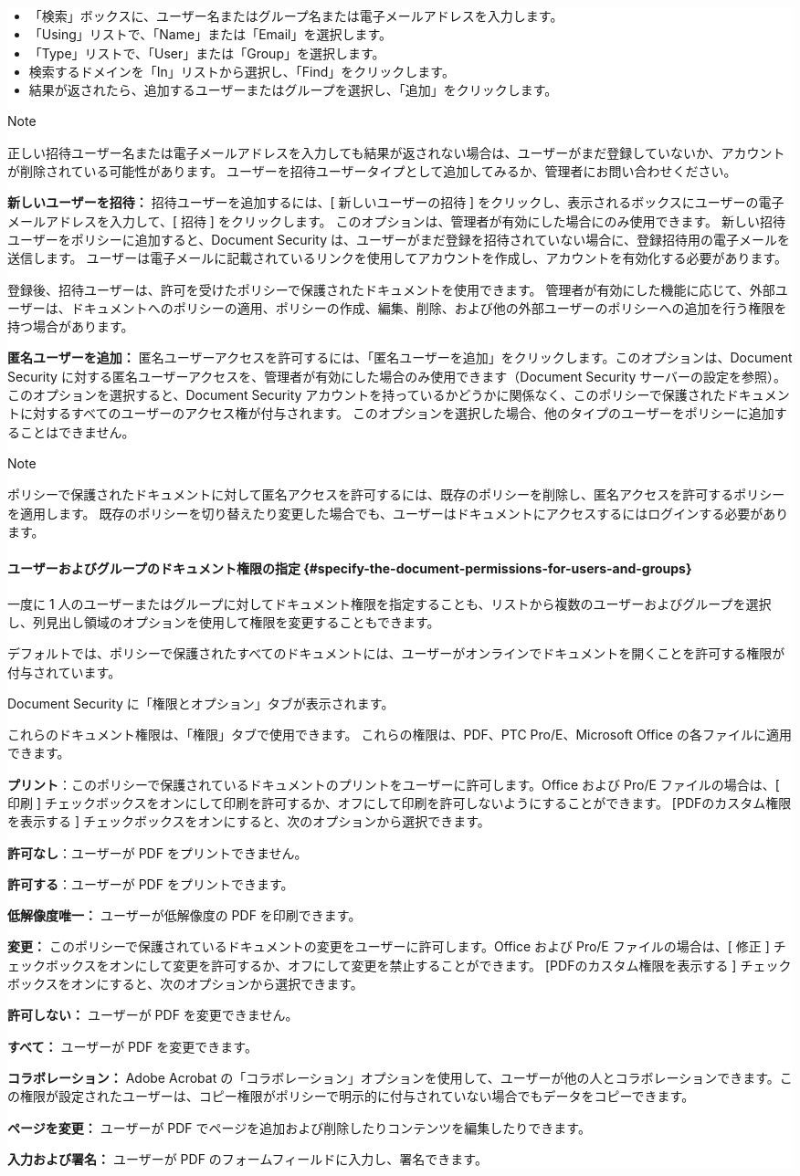 * 「検索」ボックスに、ユーザー名またはグループ名または電子メールアドレスを入力します。
* 「Using」リストで、「Name」または「Email」を選択します。
* 「Type」リストで、「User」または「Group」を選択します。
* 検索するドメインを「In」リストから選択し、「Find」をクリックします。
* 結果が返されたら、追加するユーザーまたはグループを選択し、「追加」をクリックします。

>[!NOTE]
>
正しい招待ユーザー名または電子メールアドレスを入力しても結果が返されない場合は、ユーザーがまだ登録していないか、アカウントが削除されている可能性があります。 ユーザーを招待ユーザータイプとして追加してみるか、管理者にお問い合わせください。

**新しいユーザーを招待：** 招待ユーザーを追加するには、[ 新しいユーザーの招待 ] をクリックし、表示されるボックスにユーザーの電子メールアドレスを入力して、[ 招待 ] をクリックします。 このオプションは、管理者が有効にした場合にのみ使用できます。 新しい招待ユーザーをポリシーに追加すると、Document Security は、ユーザーがまだ登録を招待されていない場合に、登録招待用の電子メールを送信します。 ユーザーは電子メールに記載されているリンクを使用してアカウントを作成し、アカウントを有効化する必要があります。

登録後、招待ユーザーは、許可を受けたポリシーで保護されたドキュメントを使用できます。 管理者が有効にした機能に応じて、外部ユーザーは、ドキュメントへのポリシーの適用、ポリシーの作成、編集、削除、および他の外部ユーザーのポリシーへの追加を行う権限を持つ場合があります。

**匿名ユーザーを追加：** 匿名ユーザーアクセスを許可するには、「匿名ユーザーを追加」をクリックします。このオプションは、Document Security に対する匿名ユーザーアクセスを、管理者が有効にした場合のみ使用できます（Document Security サーバーの設定を参照）。このオプションを選択すると、Document Security アカウントを持っているかどうかに関係なく、このポリシーで保護されたドキュメントに対するすべてのユーザーのアクセス権が付与されます。 このオプションを選択した場合、他のタイプのユーザーをポリシーに追加することはできません。

>[!NOTE]
>
ポリシーで保護されたドキュメントに対して匿名アクセスを許可するには、既存のポリシーを削除し、匿名アクセスを許可するポリシーを適用します。 既存のポリシーを切り替えたり変更した場合でも、ユーザーはドキュメントにアクセスするにはログインする必要があります。

#### ユーザーおよびグループのドキュメント権限の指定 {#specify-the-document-permissions-for-users-and-groups}

一度に 1 人のユーザーまたはグループに対してドキュメント権限を指定することも、リストから複数のユーザーおよびグループを選択し、列見出し領域のオプションを使用して権限を変更することもできます。

デフォルトでは、ポリシーで保護されたすべてのドキュメントには、ユーザーがオンラインでドキュメントを開くことを許可する権限が付与されています。

Document Security に「権限とオプション」タブが表示されます。

これらのドキュメント権限は、「権限」タブで使用できます。 これらの権限は、PDF、PTC Pro/E、Microsoft Office の各ファイルに適用できます。

**プリント**：このポリシーで保護されているドキュメントのプリントをユーザーに許可します。Office および Pro/E ファイルの場合は、[ 印刷 ] チェックボックスをオンにして印刷を許可するか、オフにして印刷を許可しないようにすることができます。 [PDFのカスタム権限を表示する ] チェックボックスをオンにすると、次のオプションから選択できます。

**許可なし**：ユーザーが PDF をプリントできません。

**許可する**：ユーザーが PDF をプリントできます。

**低解像度唯一：** ユーザーが低解像度の PDF を印刷できます。

**変更：** このポリシーで保護されているドキュメントの変更をユーザーに許可します。Office および Pro/E ファイルの場合は、[ 修正 ] チェックボックスをオンにして変更を許可するか、オフにして変更を禁止することができます。 [PDFのカスタム権限を表示する ] チェックボックスをオンにすると、次のオプションから選択できます。

**許可しない：** ユーザーが PDF を変更できません。

**すべて：** ユーザーが PDF を変更できます。

**コラボレーション：** Adobe Acrobat の「コラボレーション」オプションを使用して、ユーザーが他の人とコラボレーションできます。この権限が設定されたユーザーは、コピー権限がポリシーで明示的に付与されていない場合でもデータをコピーできます。

**ページを変更：** ユーザーが PDF でページを追加および削除したりコンテンツを編集したりできます。

**入力および署名：** ユーザーが PDF のフォームフィールドに入力し、署名できます。
